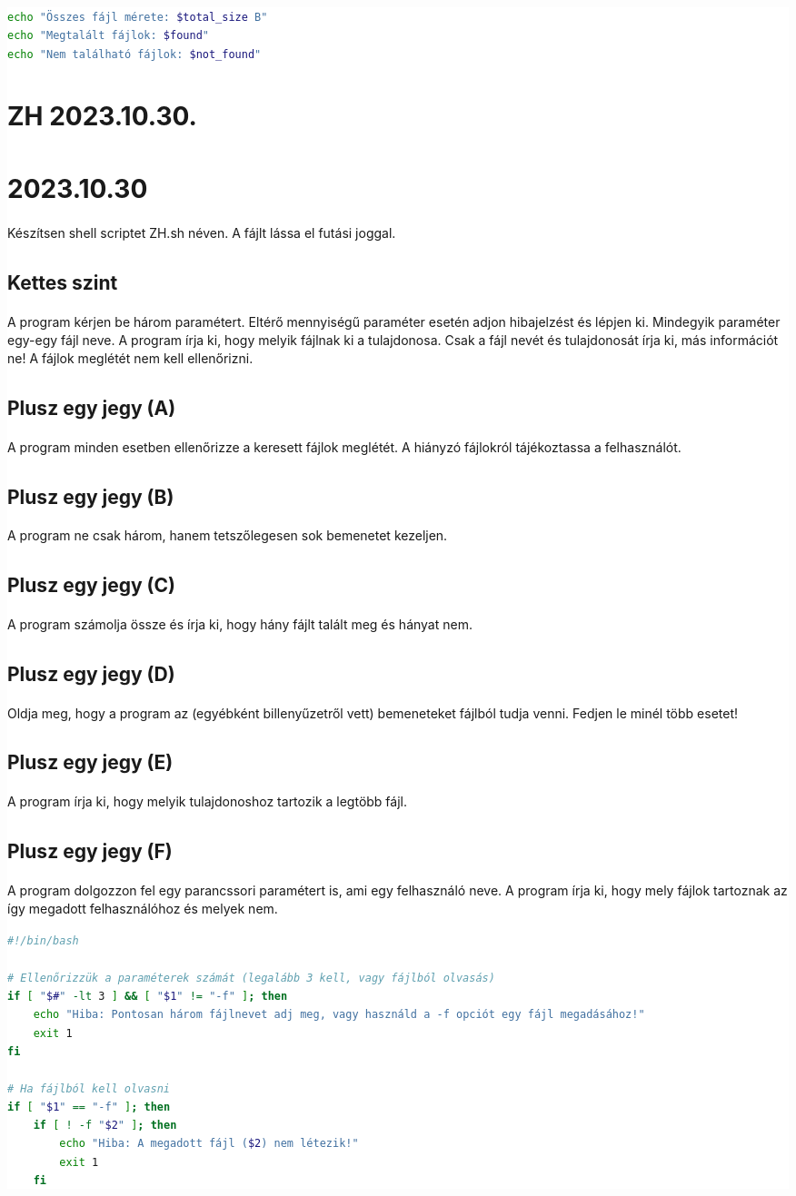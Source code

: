 ```bash
echo "Összes fájl mérete: $total_size B"
echo "Megtalált fájlok: $found"
echo "Nem található fájlok: $not_found"

```

# ZH 2023.10.30.
# 2023.10.30

Készítsen shell scriptet ZH.sh néven. A fájlt lássa el futási joggal.

## Kettes szint

A program kérjen be három paramétert. Eltérő mennyiségű paraméter esetén adjon hibajelzést és lépjen ki. Mindegyik paraméter egy-egy fájl neve. A program írja ki, hogy melyik fájlnak ki a tulajdonosa. Csak a fájl nevét és tulajdonosát írja ki, más információt ne! A fájlok meglétét nem kell ellenőrizni.

## Plusz egy jegy (A)

A program minden esetben ellenőrizze a keresett fájlok meglétét. A hiányzó fájlokról tájékoztassa a felhasználót.

## Plusz egy jegy (B)

A program ne csak három, hanem tetszőlegesen sok bemenetet kezeljen.

## Plusz egy jegy (C)

A program számolja össze és írja ki, hogy hány fájlt talált meg és hányat nem.

## Plusz egy jegy (D)

Oldja meg, hogy a program az (egyébként billenyűzetről vett) bemeneteket fájlból tudja venni. Fedjen le minél több esetet!

## Plusz egy jegy (E)

A program írja ki, hogy melyik tulajdonoshoz tartozik a legtöbb fájl.

## Plusz egy jegy (F)

A program dolgozzon fel egy parancssori paramétert is, ami egy felhasználó neve. A program írja ki, hogy mely fájlok tartoznak az így megadott felhasználóhoz és melyek nem.

```bash
#!/bin/bash

# Ellenőrizzük a paraméterek számát (legalább 3 kell, vagy fájlból olvasás)
if [ "$#" -lt 3 ] && [ "$1" != "-f" ]; then
    echo "Hiba: Pontosan három fájlnevet adj meg, vagy használd a -f opciót egy fájl megadásához!"
    exit 1
fi

# Ha fájlból kell olvasni
if [ "$1" == "-f" ]; then
    if [ ! -f "$2" ]; then
        echo "Hiba: A megadott fájl ($2) nem létezik!"
        exit 1
    fi
```